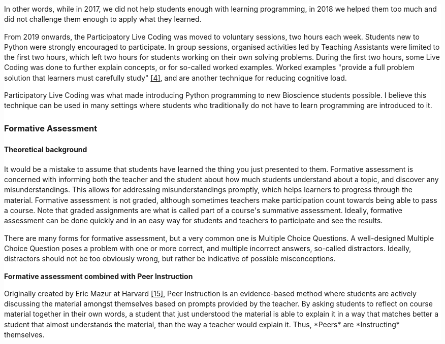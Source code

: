 In other words, while in 2017, we did not help students enough with
learning programming, in 2018 we helped them too much and did not
challenge them enough to apply what they learned.

From 2019 onwards, the Participatory Live Coding was moved to voluntary
sessions, two hours each week. Students new to Python were strongly
encouraged to participate. In group sessions, organised activities led
by Teaching Assistants were limited to the first two hours, which left
two hours for students working on their own solving problems. During the
first two hours, some Live Coding was done to further explain concepts,
or for so-called worked examples. Worked examples "provide a full
problem solution that learners must carefully study" <a href="08_mappe.html#sweller2019Cognitive">[4]</a>,
and are another technique for reducing cognitive load.

Participatory Live Coding was what made introducing Python programming
to new Bioscience students possible. I believe this technique can be
used in many settings where students who traditionally do not have to
learn programming are introduced to it.

### Formative Assessment

#### Theoretical background

It would be a mistake to assume that students have learned the thing you
just presented to them. Formative assessment is concerned with informing
both the teacher and the student about how much students understand about a
topic, and discover any misunderstandings. This allows for addressing
misunderstandings promptly, which helps learners to progress through the
material. Formative assessment is not graded, although sometimes
teachers make participation count towards being able to pass a course.
Note that graded assignments are what is called part of a course's
summative assessment. Ideally, formative assessment can be done quickly
and in an easy way for students and teachers to participate and see the
results.

There are many forms for formative assessment, but a very common one is
Multiple Choice Questions. A well-designed Multiple Choice Question poses a
problem with one or more correct, and multiple incorrect answers,
so-called distractors. Ideally, distractors should not be too obviously
wrong, but rather be indicative of possible misconceptions.

**Formative assessment combined with Peer Instruction**

<div id="formative_assessment"></div>
Originally created by Eric Mazur at Harvard <a href="08_mappe.html#mazur1997Peer">[15]</a>,
Peer Instruction is
an evidence-based method where students are actively discussing the
material amongst themselves based on prompts provided by the teacher. By
asking students to reflect on course material together in their own
words, a student that just understood the material is able to explain it
in a way that matches better a student that almost understands the
material, than the way a teacher would explain it. Thus, *Peers* are
*Instructing* themselves.
